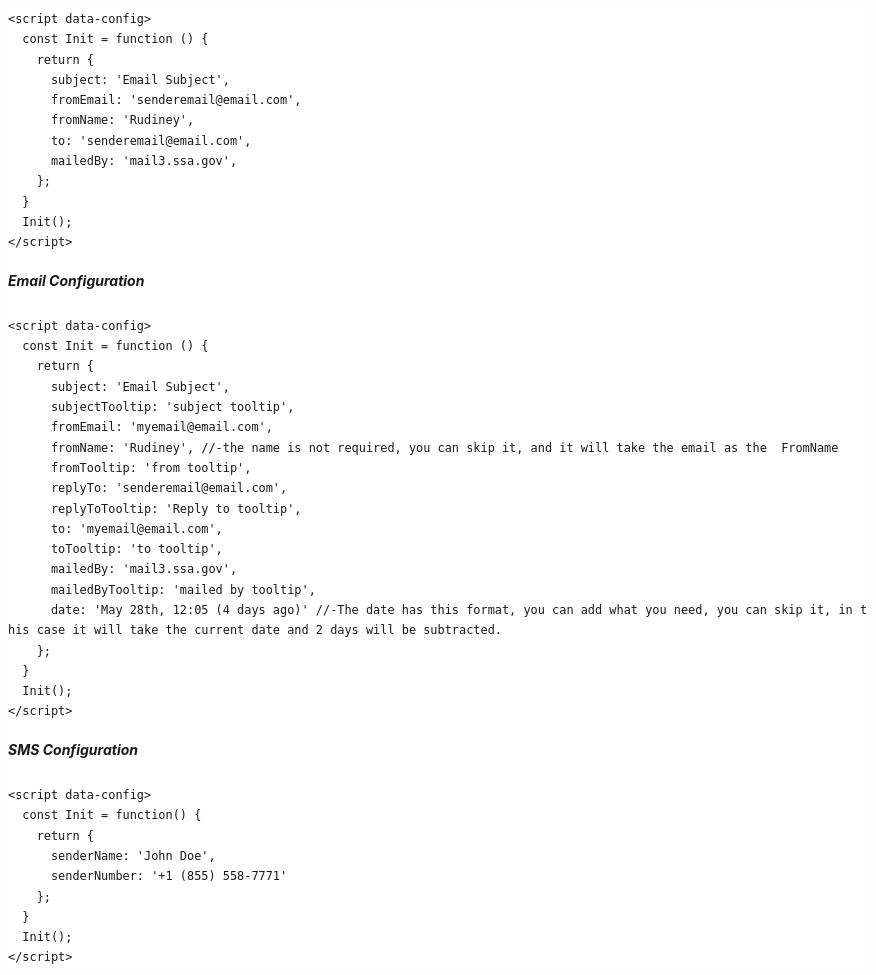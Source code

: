 ```
<script data-config>
  const Init = function () {
    return {
      subject: 'Email Subject',
      fromEmail: 'senderemail@email.com',
      fromName: 'Rudiney',
      to: 'senderemail@email.com',
      mailedBy: 'mail3.ssa.gov',
    };
  }
  Init();
</script>
```

##### Email Configuration

```
<script data-config>
  const Init = function () {
    return {
      subject: 'Email Subject',
      subjectTooltip: 'subject tooltip',
      fromEmail: 'myemail@email.com',
      fromName: 'Rudiney', //-the name is not required, you can skip it, and it will take the email as the  FromName
      fromTooltip: 'from tooltip',
      replyTo: 'senderemail@email.com',
      replyToTooltip: 'Reply to tooltip',
      to: 'myemail@email.com',
      toTooltip: 'to tooltip',
      mailedBy: 'mail3.ssa.gov',
      mailedByTooltip: 'mailed by tooltip',
      date: 'May 28th, 12:05 (4 days ago)' //-The date has this format, you can add what you need, you can skip it, in this case it will take the current date and 2 days will be subtracted.
    };
  }
  Init();
</script>
```

##### SMS Configuration

```
<script data-config>
  const Init = function() {
    return {
      senderName: 'John Doe',
      senderNumber: '+1 (855) 558-7771'
    };
  }
  Init();
</script>
```
